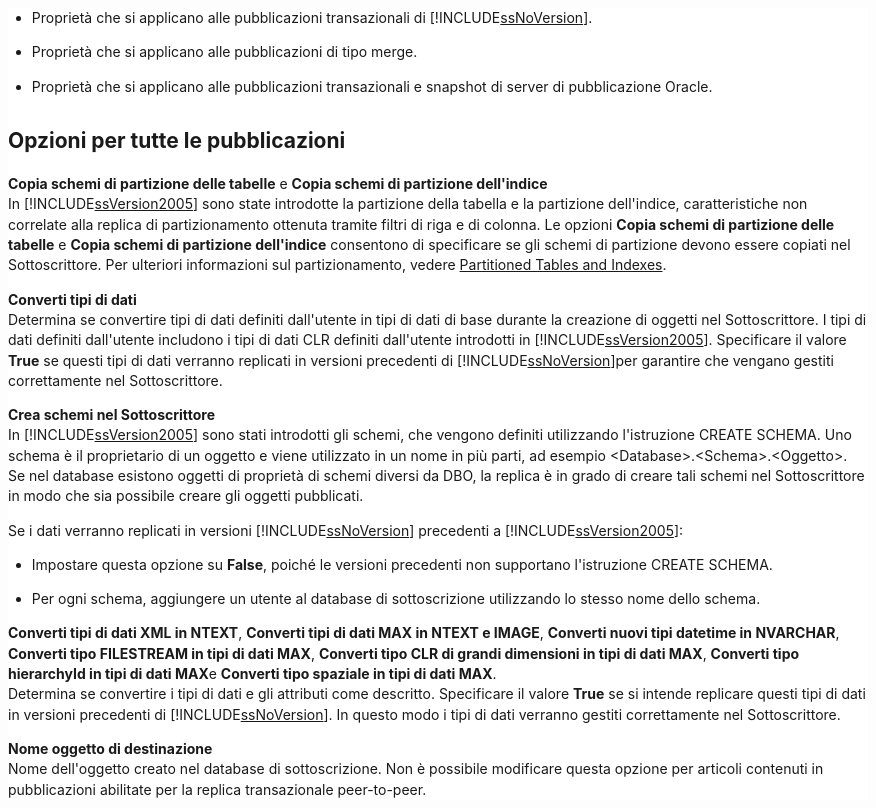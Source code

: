 -   Proprietà che si applicano alle pubblicazioni transazionali di [!INCLUDE[ssNoVersion](../../includes/ssnoversion-md.md)].  
  
-   Proprietà che si applicano alle pubblicazioni di tipo merge.  
  
-   Proprietà che si applicano alle pubblicazioni transazionali e snapshot di server di pubblicazione Oracle.  
  
## <a name="options-for-all-publications"></a>Opzioni per tutte le pubblicazioni  
 **Copia schemi di partizione delle tabelle** e **Copia schemi di partizione dell'indice**  
In [!INCLUDE[ssVersion2005](../../includes/ssversion2005-md.md)] sono state introdotte la partizione della tabella e la partizione dell'indice, caratteristiche non correlate alla replica di partizionamento ottenuta tramite filtri di riga e di colonna. Le opzioni **Copia schemi di partizione delle tabelle** e **Copia schemi di partizione dell'indice** consentono di specificare se gli schemi di partizione devono essere copiati nel Sottoscrittore. Per ulteriori informazioni sul partizionamento, vedere [Partitioned Tables and Indexes](../../relational-databases/partitions/partitioned-tables-and-indexes.md).  
  
 **Converti tipi di dati**  
 Determina se convertire tipi di dati definiti dall'utente in tipi di dati di base durante la creazione di oggetti nel Sottoscrittore. I tipi di dati definiti dall'utente includono i tipi di dati CLR definiti dall'utente introdotti in [!INCLUDE[ssVersion2005](../../includes/ssversion2005-md.md)]. Specificare il valore **True** se questi tipi di dati verranno replicati in versioni precedenti di [!INCLUDE[ssNoVersion](../../includes/ssnoversion-md.md)]per garantire che vengano gestiti correttamente nel Sottoscrittore.  
  
 **Crea schemi nel Sottoscrittore**  
In [!INCLUDE[ssVersion2005](../../includes/ssversion2005-md.md)] sono stati introdotti gli schemi, che vengono definiti utilizzando l'istruzione CREATE SCHEMA. Uno schema è il proprietario di un oggetto e viene utilizzato in un nome in più parti, ad esempio \<Database>.\<Schema>.\<Oggetto>. Se nel database esistono oggetti di proprietà di schemi diversi da DBO, la replica è in grado di creare tali schemi nel Sottoscrittore in modo che sia possibile creare gli oggetti pubblicati.  
  
 Se i dati verranno replicati in versioni [!INCLUDE[ssNoVersion](../../includes/ssnoversion-md.md)] precedenti a [!INCLUDE[ssVersion2005](../../includes/ssversion2005-md.md)]:  
  
-   Impostare questa opzione su **False**, poiché le versioni precedenti non supportano l'istruzione CREATE SCHEMA.  
  
-   Per ogni schema, aggiungere un utente al database di sottoscrizione utilizzando lo stesso nome dello schema.  
  
 **Converti tipi di dati XML in NTEXT**, **Converti tipi di dati MAX in NTEXT e IMAGE**, **Converti nuovi tipi datetime in NVARCHAR**, **Converti tipo FILESTREAM in tipi di dati MAX**, **Converti tipo CLR di grandi dimensioni in tipi di dati MAX**, **Converti tipo hierarchyId in tipi di dati MAX**e **Converti tipo spaziale in tipi di dati MAX**.  
 Determina se convertire i tipi di dati e gli attributi come descritto. Specificare il valore **True** se si intende replicare questi tipi di dati in versioni precedenti di [!INCLUDE[ssNoVersion](../../includes/ssnoversion-md.md)]. In questo modo i tipi di dati verranno gestiti correttamente nel Sottoscrittore.  
  
 **Nome oggetto di destinazione**  
 Nome dell'oggetto creato nel database di sottoscrizione. Non è possibile modificare questa opzione per articoli contenuti in pubblicazioni abilitate per la replica transazionale peer-to-peer.  
  